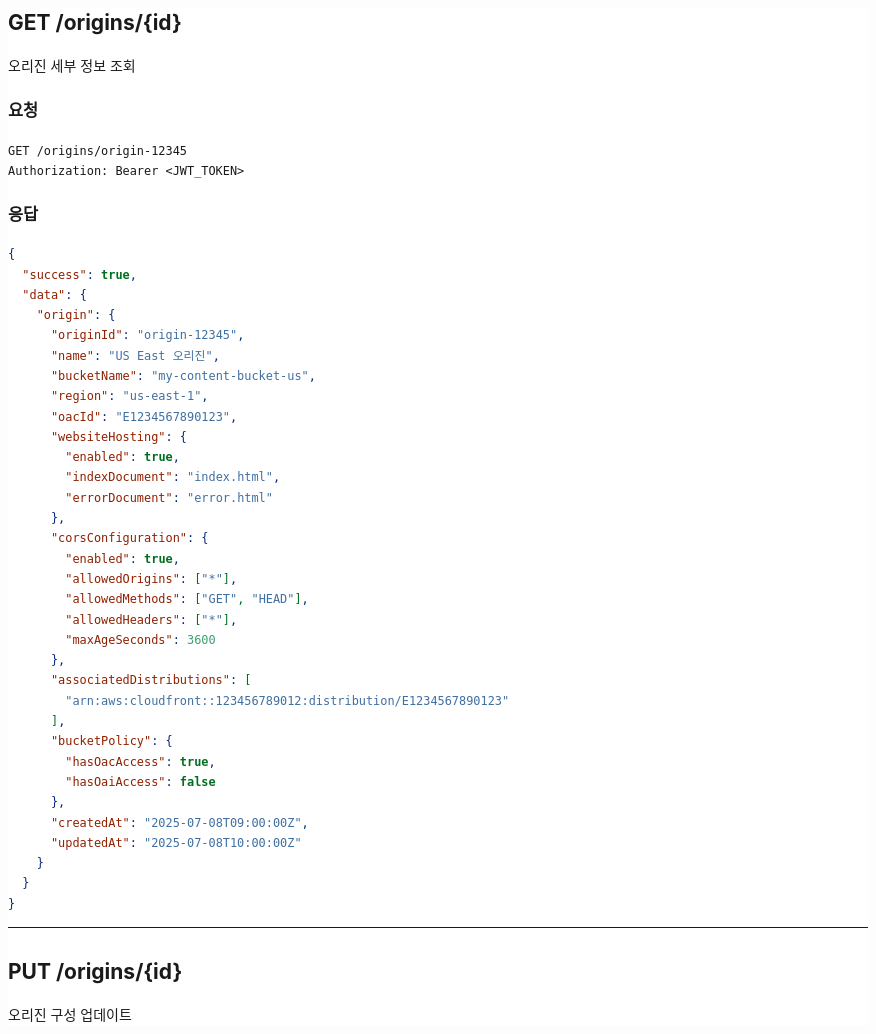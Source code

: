 
## **GET /origins/{id}**
오리진 세부 정보 조회

### **요청**
```http
GET /origins/origin-12345
Authorization: Bearer <JWT_TOKEN>
```

### **응답**
```json
{
  "success": true,
  "data": {
    "origin": {
      "originId": "origin-12345",
      "name": "US East 오리진",
      "bucketName": "my-content-bucket-us",
      "region": "us-east-1",
      "oacId": "E1234567890123",
      "websiteHosting": {
        "enabled": true,
        "indexDocument": "index.html",
        "errorDocument": "error.html"
      },
      "corsConfiguration": {
        "enabled": true,
        "allowedOrigins": ["*"],
        "allowedMethods": ["GET", "HEAD"],
        "allowedHeaders": ["*"],
        "maxAgeSeconds": 3600
      },
      "associatedDistributions": [
        "arn:aws:cloudfront::123456789012:distribution/E1234567890123"
      ],
      "bucketPolicy": {
        "hasOacAccess": true,
        "hasOaiAccess": false
      },
      "createdAt": "2025-07-08T09:00:00Z",
      "updatedAt": "2025-07-08T10:00:00Z"
    }
  }
}
```

---

## **PUT /origins/{id}**
오리진 구성 업데이트
